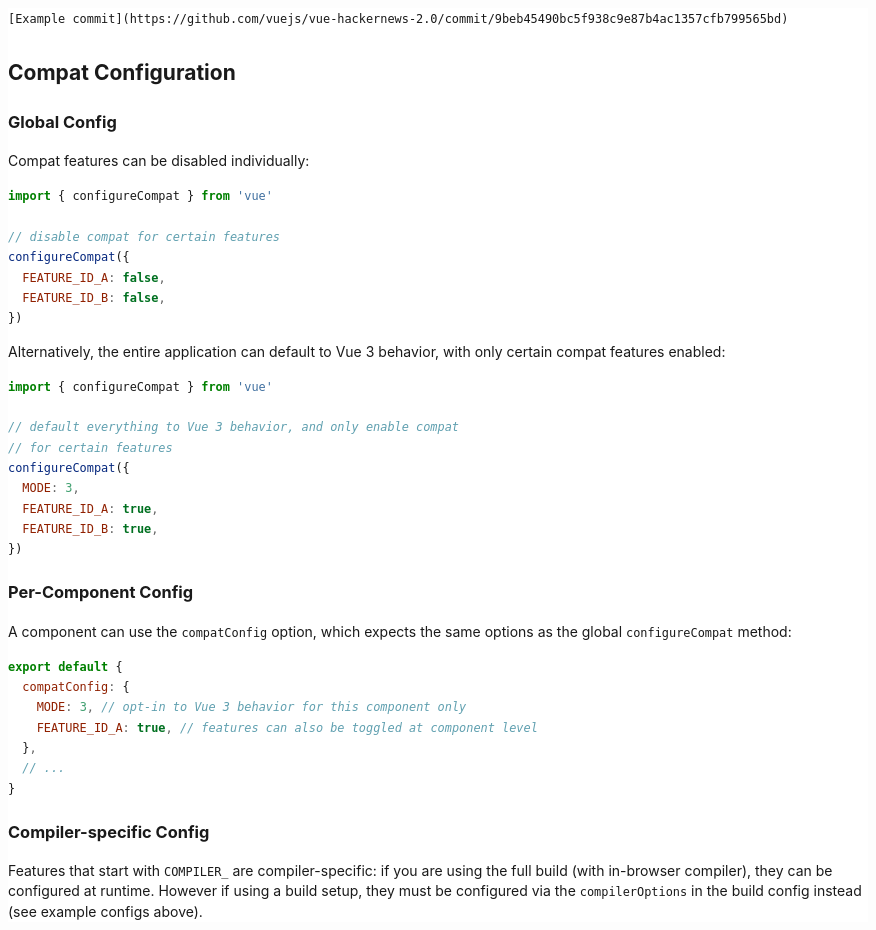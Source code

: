     [Example commit](https://github.com/vuejs/vue-hackernews-2.0/commit/9beb45490bc5f938c9e87b4ac1357cfb799565bd)

## Compat Configuration

### Global Config

Compat features can be disabled individually:

```js
import { configureCompat } from 'vue'

// disable compat for certain features
configureCompat({
  FEATURE_ID_A: false,
  FEATURE_ID_B: false,
})
```

Alternatively, the entire application can default to Vue 3 behavior, with only certain compat features enabled:

```js
import { configureCompat } from 'vue'

// default everything to Vue 3 behavior, and only enable compat
// for certain features
configureCompat({
  MODE: 3,
  FEATURE_ID_A: true,
  FEATURE_ID_B: true,
})
```

### Per-Component Config

A component can use the `compatConfig` option, which expects the same options as the global `configureCompat` method:

```js
export default {
  compatConfig: {
    MODE: 3, // opt-in to Vue 3 behavior for this component only
    FEATURE_ID_A: true, // features can also be toggled at component level
  },
  // ...
}
```

### Compiler-specific Config

Features that start with `COMPILER_` are compiler-specific: if you are using the full build (with in-browser compiler), they can be configured at runtime. However if using a build setup, they must be configured via the `compilerOptions` in the build config instead (see example configs above).
